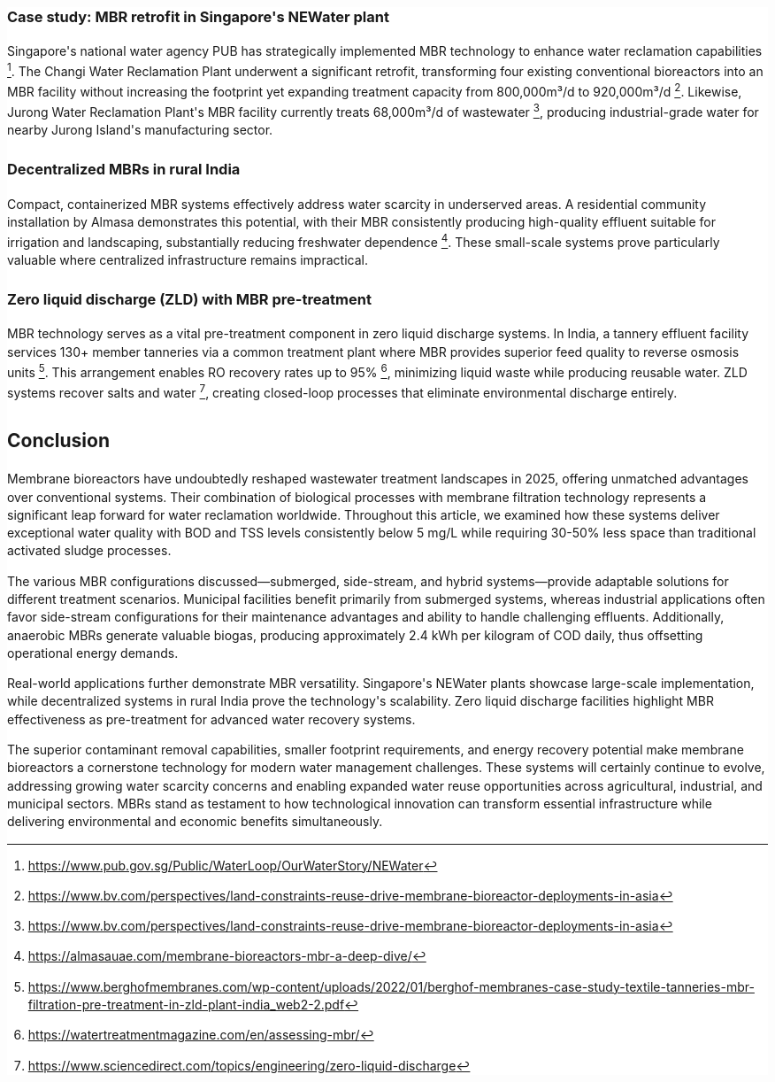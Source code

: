 ### Case study: MBR retrofit in Singapore's NEWater plant

Singapore's national water agency PUB has strategically implemented MBR technology to enhance water reclamation capabilities [^22]. The Changi Water Reclamation Plant underwent a significant retrofit, transforming four existing conventional bioreactors into an MBR facility without increasing the footprint yet expanding treatment capacity from 800,000m³/d to 920,000m³/d [^23]. Likewise, Jurong Water Reclamation Plant's MBR facility currently treats 68,000m³/d of wastewater [^23], producing industrial-grade water for nearby Jurong Island's manufacturing sector.

### Decentralized MBRs in rural India

Compact, containerized MBR systems effectively address water scarcity in underserved areas. A residential community installation by Almasa demonstrates this potential, with their MBR consistently producing high-quality effluent suitable for irrigation and landscaping, substantially reducing freshwater dependence [^24]. These small-scale systems prove particularly valuable where centralized infrastructure remains impractical.

### Zero liquid discharge (ZLD) with MBR pre-treatment

MBR technology serves as a vital pre-treatment component in zero liquid discharge systems. In India, a tannery effluent facility services 130+ member tanneries via a common treatment plant where MBR provides superior feed quality to reverse osmosis units [^25]. This arrangement enables RO recovery rates up to 95% [^7], minimizing liquid waste while producing reusable water. ZLD systems recover salts and water [^6], creating closed-loop processes that eliminate environmental discharge entirely.

## Conclusion

Membrane bioreactors have undoubtedly reshaped wastewater treatment landscapes in 2025, offering unmatched advantages over conventional systems. Their combination of biological processes with membrane filtration technology represents a significant leap forward for water reclamation worldwide. Throughout this article, we examined how these systems deliver exceptional water quality with BOD and TSS levels consistently below 5 mg/L while requiring 30-50% less space than traditional activated sludge processes.

The various MBR configurations discussed—submerged, side-stream, and hybrid systems—provide adaptable solutions for different treatment scenarios. Municipal facilities benefit primarily from submerged systems, whereas industrial applications often favor side-stream configurations for their maintenance advantages and ability to handle challenging effluents. Additionally, anaerobic MBRs generate valuable biogas, producing approximately 2.4 kWh per kilogram of COD daily, thus offsetting operational energy demands.

Real-world applications further demonstrate MBR versatility. Singapore's NEWater plants showcase large-scale implementation, while decentralized systems in rural India prove the technology's scalability. Zero liquid discharge facilities highlight MBR effectiveness as pre-treatment for advanced water recovery systems.

The superior contaminant removal capabilities, smaller footprint requirements, and energy recovery potential make membrane bioreactors a cornerstone technology for modern water management challenges. These systems will certainly continue to evolve, addressing growing water scarcity concerns and enabling expanded water reuse opportunities across agricultural, industrial, and municipal sectors. MBRs stand as testament to how technological innovation can transform essential infrastructure while delivering environmental and economic benefits simultaneously.


[^1]:  https://www.thembrsite.com/features/sequential-anaerobic-and-microalgal-membrane-bioreactor-for-water-energy-and-nutrient-recovery-from-wastewater
[^2]:  https://www.pcimembranes.com/articles/membrane-bioreactors-mbr-for-wastewater-treatment/
[^3]:  https://www.thembrsite.com/membrane-separation-process-configurations-in-membrane-bioreactors
[^4]:  https://www.sciencedirect.com/science/article/abs/pii/S2352186420302960
[^5]:  https://www.lenntech.com/processes/mbr-introduction.htm
[^6]:  https://www.sciencedirect.com/topics/engineering/zero-liquid-discharge
[^7]:  https://watertreatmentmagazine.com/en/assessing-mbr/
[^8]:  https://www.researchgate.net/publication/237327670_Submerged_membrane_bioreactor_system_for_municipal_wastewater_treatment_process_An_overview
[^9]:  https://www.sciencedirect.com/topics/engineering/submerged-membrane-bioreactor
[^10]:  https://www.thembrsite.com/industrial-membrane-bioreactors-food-beverage
[^11]:  https://www.eeer.org/journal/view.php?number=1375
[^12]:  https://www.sciencedirect.com/science/article/abs/pii/S0960852411002239
[^13]:  https://pmc.ncbi.nlm.nih.gov/articles/PMC9965322/
[^14]:  https://www.thembrsite.com/features/anaerobic-mbrs-non-potable-water-reuse-a-good-match
[^15]:  https://www.sciencedirect.com/science/article/pii/S1944398624105255
[^16]:  https://susbio.in/what-is-mbr-sewage-treatment-plant-mbr-a-detailed-study/
[^17]:  https://eureka.patsnap.com/article/membrane-bioreactor-vs-conventional-activated-sludge-in-wastewater-treatment
[^18]:  https://www.sciencedirect.com/science/article/pii/S2666016424002809
[^19]:  https://www.yhr-tanks.com/blog/trends-in-mbr-reactor-tech-2025/
[^20]:  https://samcotech.com/technologies-innovations/biological/membrane-bioreactor-mbr/
[^21]:  https://iwaponline.com/wpt/article/17/6/1358/89088/Membrane-bioreactor-MBR-performance-in-fish
[^22]:  https://www.pub.gov.sg/Public/WaterLoop/OurWaterStory/NEWater
[^23]:  https://www.bv.com/perspectives/land-constraints-reuse-drive-membrane-bioreactor-deployments-in-asia
[^24]:  https://almasauae.com/membrane-bioreactors-mbr-a-deep-dive/
[^25]:  https://www.berghofmembranes.com/wp-content/uploads/2022/01/berghof-membranes-case-study-textile-tanneries-mbr-filtration-pre-treatment-in-zld-plant-india_web2-2.pdf